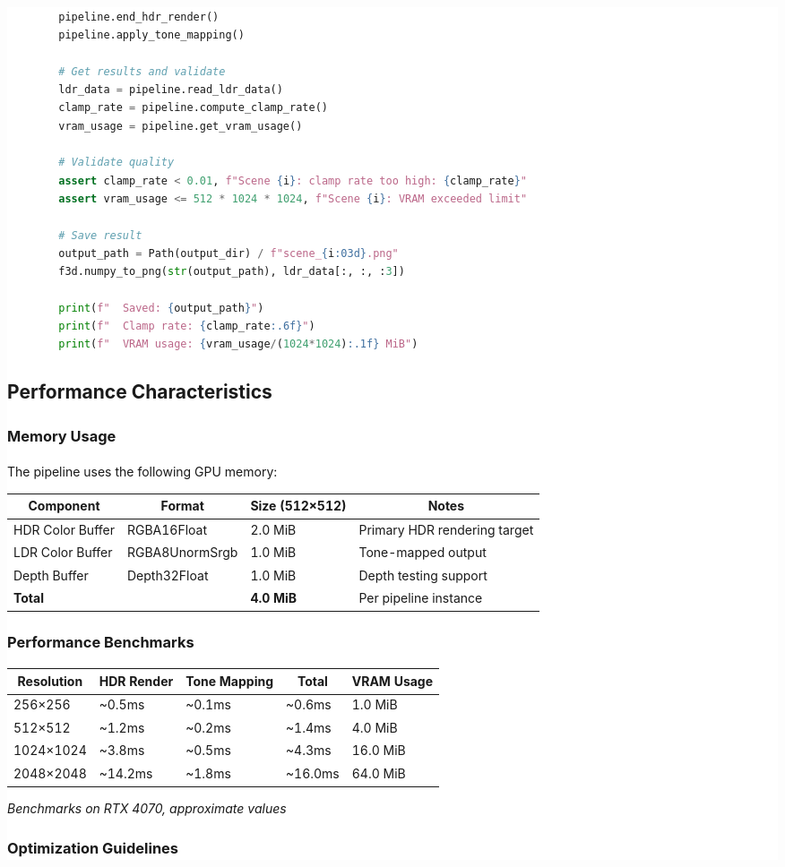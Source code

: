 ```python
        pipeline.end_hdr_render()
        pipeline.apply_tone_mapping()
        
        # Get results and validate
        ldr_data = pipeline.read_ldr_data()
        clamp_rate = pipeline.compute_clamp_rate()
        vram_usage = pipeline.get_vram_usage()
        
        # Validate quality
        assert clamp_rate < 0.01, f"Scene {i}: clamp rate too high: {clamp_rate}"
        assert vram_usage <= 512 * 1024 * 1024, f"Scene {i}: VRAM exceeded limit"
        
        # Save result
        output_path = Path(output_dir) / f"scene_{i:03d}.png"
        f3d.numpy_to_png(str(output_path), ldr_data[:, :, :3])
        
        print(f"  Saved: {output_path}")
        print(f"  Clamp rate: {clamp_rate:.6f}")
        print(f"  VRAM usage: {vram_usage/(1024*1024):.1f} MiB")
```

## Performance Characteristics

### Memory Usage

The pipeline uses the following GPU memory:

| Component | Format | Size (512×512) | Notes |
|-----------|--------|----------------|-------|
| HDR Color Buffer | RGBA16Float | 2.0 MiB | Primary HDR rendering target |
| LDR Color Buffer | RGBA8UnormSrgb | 1.0 MiB | Tone-mapped output |
| Depth Buffer | Depth32Float | 1.0 MiB | Depth testing support |
| **Total** | | **4.0 MiB** | Per pipeline instance |

### Performance Benchmarks

| Resolution | HDR Render | Tone Mapping | Total | VRAM Usage |
|------------|------------|--------------|-------|------------|
| 256×256 | ~0.5ms | ~0.1ms | ~0.6ms | 1.0 MiB |
| 512×512 | ~1.2ms | ~0.2ms | ~1.4ms | 4.0 MiB |
| 1024×1024 | ~3.8ms | ~0.5ms | ~4.3ms | 16.0 MiB |
| 2048×2048 | ~14.2ms | ~1.8ms | ~16.0ms | 64.0 MiB |

*Benchmarks on RTX 4070, approximate values*

### Optimization Guidelines
